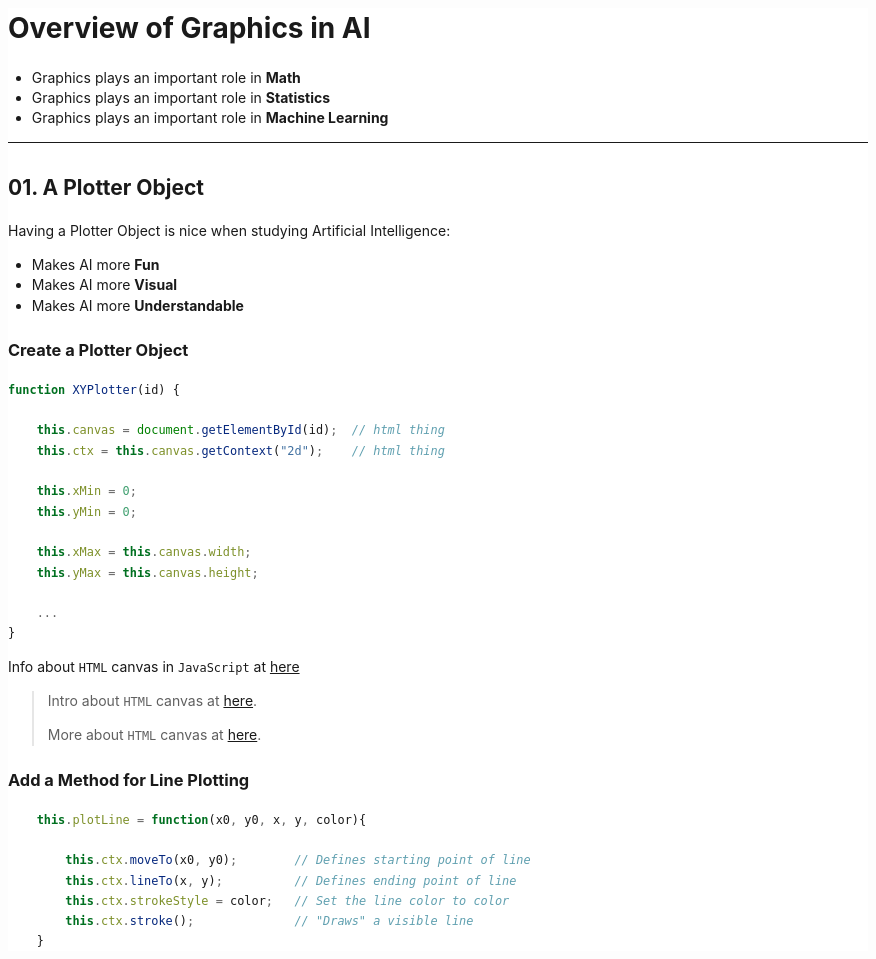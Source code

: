 # **Overview of Graphics in AI**

* Graphics plays an important role in **Math**
* Graphics plays an important role in **Statistics**
* Graphics plays an important role in **Machine Learning**

---

## **01. A Plotter Object**

Having a Plotter Object is nice when studying Artificial Intelligence:

* Makes AI more **Fun**
* Makes AI more **Visual**
* Makes AI more **Understandable**

### **Create a Plotter Object**

```js
function XYPlotter(id) {

    this.canvas = document.getElementById(id);  // html thing
    this.ctx = this.canvas.getContext("2d");    // html thing

    this.xMin = 0;
    this.yMin = 0;

    this.xMax = this.canvas.width;
    this.yMax = this.canvas.height;

    ...
}
```

Info about `HTML` canvas in `JavaScript` at [here](https://www.w3schools.com/tags/canvas_strokestyle.asp)

> Intro about `HTML` canvas at [here](https://www.w3schools.com/graphics/canvas_intro.asp).
> 
> More about `HTML` canvas at [here](https://www.w3schools.com/tags/ref_canvas.asp).

### **Add a Method for Line Plotting**

```js
    this.plotLine = function(x0, y0, x, y, color){

        this.ctx.moveTo(x0, y0);        // Defines starting point of line
        this.ctx.lineTo(x, y);          // Defines ending point of line
        this.ctx.strokeStyle = color;   // Set the line color to color
        this.ctx.stroke();              // "Draws" a visible line
    }
```
